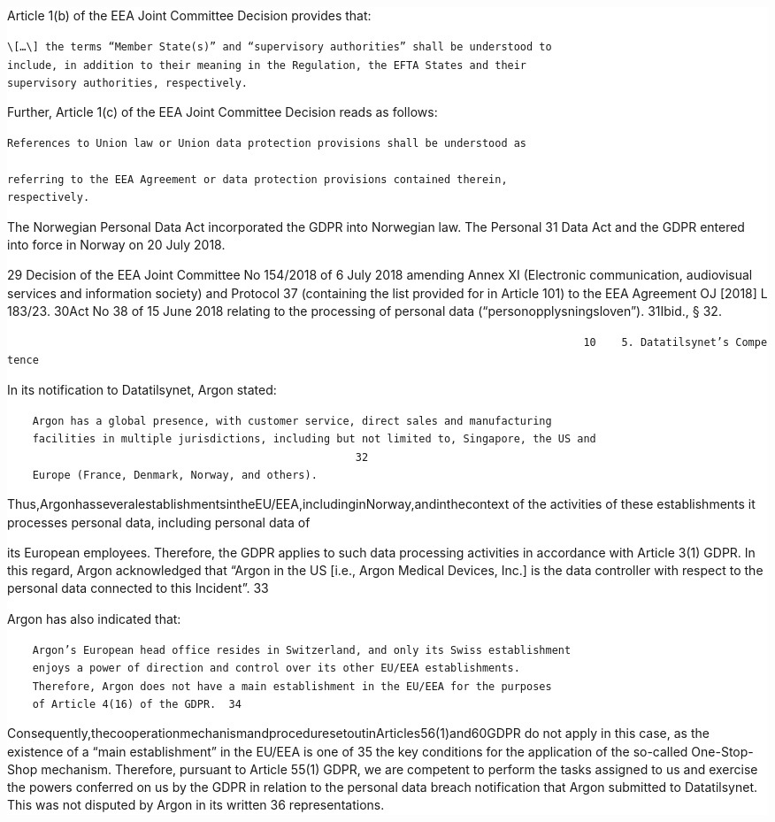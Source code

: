 Article 1(b) of the EEA Joint Committee Decision provides that:

    \[…\] the terms “Member State(s)” and “supervisory authorities” shall be understood to
    include, in addition to their meaning in the Regulation, the EFTA States and their
    supervisory authorities, respectively.

Further, Article 1(c) of the EEA Joint Committee Decision reads as follows:

    References to Union law or Union data protection provisions shall be understood as

    referring to the EEA Agreement or data protection provisions contained therein,
    respectively.

The Norwegian Personal Data Act incorporated the GDPR into Norwegian law. The Personal
                                                                         31
Data Act and the GDPR entered into force in Norway on 20 July 2018.

29 Decision of the EEA Joint Committee No 154/2018 of 6 July 2018 amending Annex XI (Electronic
communication, audiovisual services and information society) and Protocol 37 (containing the list provided for in
Article 101) to the EEA Agreement OJ \[2018\] L 183/23.
30Act No 38 of 15 June 2018 relating to the processing of personal data (“personopplysningsloven”).
31Ibid., § 32.

                                                                                               10    5. Datatilsynet’s Competence

In its notification to Datatilsynet, Argon stated:

        Argon has a global presence, with customer service, direct sales and manufacturing
        facilities in multiple jurisdictions, including but not limited to, Singapore, the US and
                                                           32
        Europe (France, Denmark, Norway, and others).

Thus,ArgonhasseveralestablishmentsintheEU/EEA,includinginNorway,andinthecontext
of the activities of these establishments it processes personal data, including personal data of

its European employees. Therefore, the GDPR applies to such data processing activities in
accordance with Article 3(1) GDPR. In this regard, Argon acknowledged that “Argon in the US
\[i.e., Argon Medical Devices, Inc.\] is the data controller with respect to the personal data
connected to this Incident”. 33

Argon has also indicated that:

        Argon’s European head office resides in Switzerland, and only its Swiss establishment
        enjoys a power of direction and control over its other EU/EEA establishments.
        Therefore, Argon does not have a main establishment in the EU/EEA for the purposes
        of Article 4(16) of the GDPR.  34

Consequently,thecooperationmechanismandproceduresetoutinArticles56(1)and60GDPR
do not apply in this case, as the existence of a “main establishment” in the EU/EEA is one of
                                                                                      35
the key conditions for the application of the so-called One-Stop-Shop mechanism. Therefore,
pursuant to Article 55(1) GDPR, we are competent to perform the tasks assigned to us and
exercise the powers conferred on us by the GDPR in relation to the personal data breach
notification that Argon submitted to Datatilsynet. This was not disputed by Argon in its written
                 36
representations.
